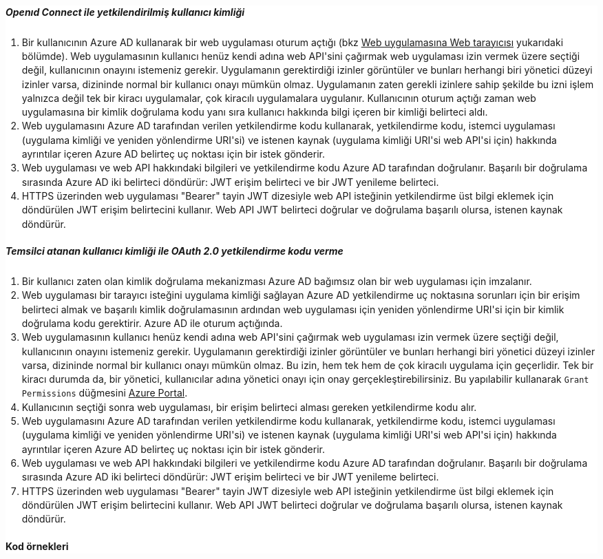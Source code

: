 ##### <a name="delegated-user-identity-with-openid-connect"></a>Openıd Connect ile yetkilendirilmiş kullanıcı kimliği

1. Bir kullanıcının Azure AD kullanarak bir web uygulaması oturum açtığı (bkz [Web uygulamasına Web tarayıcısı](#web-browser-to-web-application) yukarıdaki bölümde). Web uygulamasının kullanıcı henüz kendi adına web API'sini çağırmak web uygulaması izin vermek üzere seçtiği değil, kullanıcının onayını istemeniz gerekir. Uygulamanın gerektirdiği izinler görüntüler ve bunları herhangi biri yönetici düzeyi izinler varsa, dizininde normal bir kullanıcı onayı mümkün olmaz. Uygulamanın zaten gerekli izinlere sahip şekilde bu izni işlem yalnızca değil tek bir kiracı uygulamalar, çok kiracılı uygulamalara uygulanır. Kullanıcının oturum açtığı zaman web uygulamasına bir kimlik doğrulama kodu yanı sıra kullanıcı hakkında bilgi içeren bir kimliği belirteci aldı.
1. Web uygulamasını Azure AD tarafından verilen yetkilendirme kodu kullanarak, yetkilendirme kodu, istemci uygulaması (uygulama kimliği ve yeniden yönlendirme URI'si) ve istenen kaynak (uygulama kimliği URI'si web API'si için) hakkında ayrıntılar içeren Azure AD belirteç uç noktası için bir istek gönderir.
1. Web uygulaması ve web API hakkındaki bilgileri ve yetkilendirme kodu Azure AD tarafından doğrulanır. Başarılı bir doğrulama sırasında Azure AD iki belirteci döndürür: JWT erişim belirteci ve bir JWT yenileme belirteci.
1. HTTPS üzerinden web uygulaması "Bearer" tayin JWT dizesiyle web API isteğinin yetkilendirme üst bilgi eklemek için döndürülen JWT erişim belirtecini kullanır. Web API JWT belirteci doğrular ve doğrulama başarılı olursa, istenen kaynak döndürür.

##### <a name="delegated-user-identity-with-oauth-20-authorization-code-grant"></a>Temsilci atanan kullanıcı kimliği ile OAuth 2.0 yetkilendirme kodu verme

1. Bir kullanıcı zaten olan kimlik doğrulama mekanizması Azure AD bağımsız olan bir web uygulaması için imzalanır.
1. Web uygulaması bir tarayıcı isteğini uygulama kimliği sağlayan Azure AD yetkilendirme uç noktasına sorunları için bir erişim belirteci almak ve başarılı kimlik doğrulamasının ardından web uygulaması için yeniden yönlendirme URI'si için bir kimlik doğrulama kodu gerektirir. Azure AD ile oturum açtığında.
1. Web uygulamasının kullanıcı henüz kendi adına web API'sini çağırmak web uygulaması izin vermek üzere seçtiği değil, kullanıcının onayını istemeniz gerekir. Uygulamanın gerektirdiği izinler görüntüler ve bunları herhangi biri yönetici düzeyi izinler varsa, dizininde normal bir kullanıcı onayı mümkün olmaz. Bu izin, hem tek hem de çok kiracılı uygulama için geçerlidir. Tek bir kiracı durumda da, bir yönetici, kullanıcılar adına yönetici onayı için onay gerçekleştirebilirsiniz. Bu yapılabilir kullanarak `Grant Permissions` düğmesini [Azure Portal](https://portal.azure.com). 
1. Kullanıcının seçtiği sonra web uygulaması, bir erişim belirteci alması gereken yetkilendirme kodu alır.
1. Web uygulamasını Azure AD tarafından verilen yetkilendirme kodu kullanarak, yetkilendirme kodu, istemci uygulaması (uygulama kimliği ve yeniden yönlendirme URI'si) ve istenen kaynak (uygulama kimliği URI'si web API'si için) hakkında ayrıntılar içeren Azure AD belirteç uç noktası için bir istek gönderir.
1. Web uygulaması ve web API hakkındaki bilgileri ve yetkilendirme kodu Azure AD tarafından doğrulanır. Başarılı bir doğrulama sırasında Azure AD iki belirteci döndürür: JWT erişim belirteci ve bir JWT yenileme belirteci.
1. HTTPS üzerinden web uygulaması "Bearer" tayin JWT dizesiyle web API isteğinin yetkilendirme üst bilgi eklemek için döndürülen JWT erişim belirtecini kullanır. Web API JWT belirteci doğrular ve doğrulama başarılı olursa, istenen kaynak döndürür.

#### <a name="code-samples"></a>Kod örnekleri

